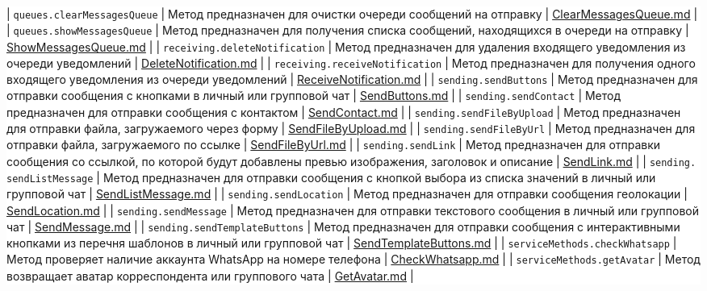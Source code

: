 | `queues.clearMessagesQueue`            | Метод предназначен для очистки очереди сообщений на отправку                                                                                                                                    | [ClearMessagesQueue.md](https://github.com/green-api/docs/blob/master/ru/docs/api/queues/ClearMessagesQueue.md)                          |
| `queues.showMessagesQueue`             | Метод предназначен для получения списка сообщений, находящихся в очереди на отправку                                                                                                            | [ShowMessagesQueue.md](https://github.com/green-api/docs/blob/master/ru/docs/api/queues/ShowMessagesQueue.md)                            |
| `receiving.deleteNotification`         | Метод предназначен для удаления входящего уведомления из очереди уведомлений                                                                                                                    | [DeleteNotification.md](https://github.com/green-api/docs/blob/master/ru/docs/api/receiving/technology-http-api/DeleteNotification.md)   |
| `receiving.receiveNotification`        | Метод предназначен для получения одного входящего уведомления из очереди уведомлений                                                                                                            | [ReceiveNotification.md](https://github.com/green-api/docs/blob/master/ru/docs/api/receiving/technology-http-api/ReceiveNotification.md) |
| `sending.sendButtons`                  | Метод предназначен для отправки сообщения с кнопками в личный или групповой чат                                                                                                                 | [SendButtons.md](https://github.com/green-api/docs/blob/master/ru/docs/api/sending/SendButtons.md)                                       |
| `sending.sendContact`                  | Метод предназначен для отправки сообщения с контактом                                                                                                                                           | [SendContact.md](https://github.com/green-api/docs/blob/master/ru/docs/api/sending/SendContact.md)                                       |
| `sending.sendFileByUpload`             | Метод предназначен для отправки файла, загружаемого через форму                                                                                                                                 | [SendFileByUpload.md](https://github.com/green-api/docs/blob/master/ru/docs/api/sending/SendFileByUpload.md)                             |
| `sending.sendFileByUrl`                | Метод предназначен для отправки файла, загружаемого по ссылке                                                                                                                                   | [SendFileByUrl.md](https://github.com/green-api/docs/blob/master/ru/docs/api/sending/SendFileByUrl.md)                                   |
| `sending.sendLink`                     | Метод предназначен для отправки сообщения со ссылкой, по которой будут добавлены превью изображения, заголовок и описание                                                                       | [SendLink.md](https://github.com/green-api/docs/blob/master/ru/docs/api/sending/SendLink.md)                                             |
| `sending.sendListMessage`              | Метод предназначен для отправки сообщения с кнопкой выбора из списка значений в личный или групповой чат                                                                                        | [SendListMessage.md](https://github.com/green-api/docs/blob/master/ru/docs/api/sending/SendListMessage.md)                               |
| `sending.sendLocation`                 | Метод предназначен для отправки сообщения геолокации                                                                                                                                            | [SendLocation.md](https://github.com/green-api/docs/blob/master/ru/docs/api/sending/SendLocation.md)                                     |
| `sending.sendMessage`                  | Метод предназначен для отправки текстового сообщения в личный или групповой чат                                                                                                                 | [SendMessage.md](https://github.com/green-api/docs/blob/master/ru/docs/api/sending/SendMessage.md)                                       |
| `sending.sendTemplateButtons`          | Метод предназначен для отправки сообщения с интерактивными кнопками из перечня шаблонов в личный или групповой чат                                                                              | [SendTemplateButtons.md](https://github.com/green-api/docs/blob/master/ru/docs/api/sending/SendTemplateButtons.md)                       |
| `serviceMethods.checkWhatsapp`         | Метод проверяет наличие аккаунта WhatsApp на номере телефона                                                                                                                                    | [CheckWhatsapp.md](https://github.com/green-api/docs/blob/master/ru/docs/api/service/CheckWhatsapp.md)                                   |
| `serviceMethods.getAvatar`             | Метод возвращает аватар корреспондента или группового чата                                                                                                                                      | [GetAvatar.md](https://github.com/green-api/docs/blob/master/ru/docs/api/service/GetAvatar.md)                                           |